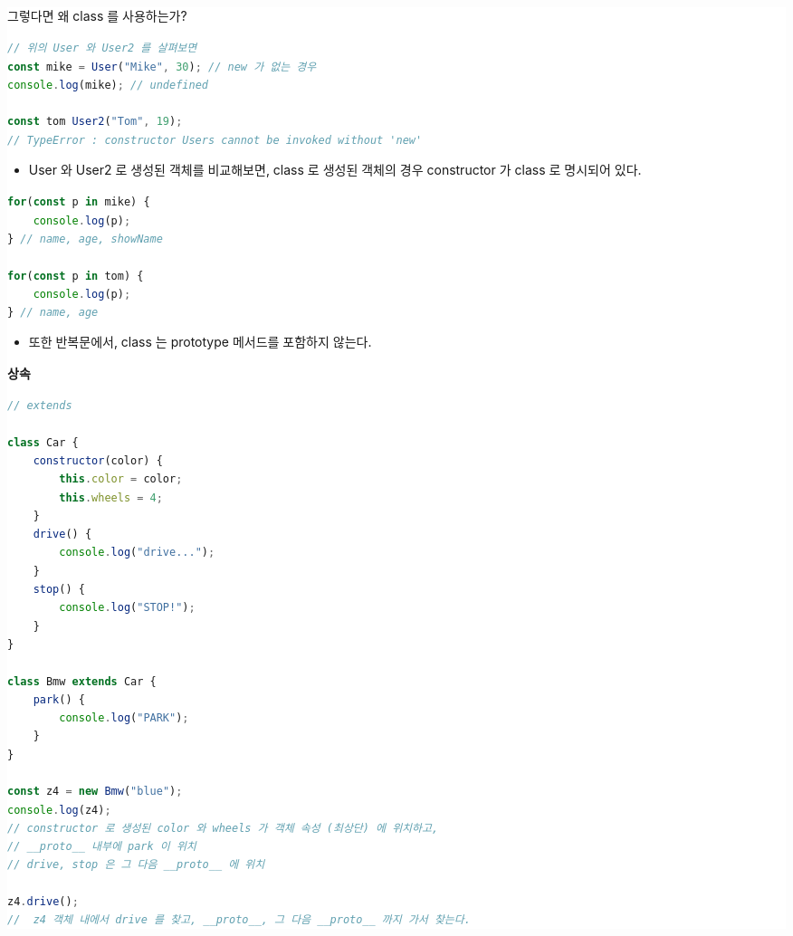 그렇다면 왜 class 를 사용하는가?

```js
// 위의 User 와 User2 를 살펴보면
const mike = User("Mike", 30); // new 가 없는 경우 
console.log(mike); // undefined

const tom User2("Tom", 19); 
// TypeError : constructor Users cannot be invoked without 'new'
```

- User 와 User2 로 생성된 객체를 비교해보면, class 로 생성된 객체의 경우 constructor 가 class 로 명시되어 있다. 

```js
for(const p in mike) {
    console.log(p);
} // name, age, showName 

for(const p in tom) {
    console.log(p);
} // name, age 
```

- 또한 반복문에서, class 는 prototype 메서드를 포함하지 않는다. 

**상속**

```js
// extends

class Car {
    constructor(color) {
        this.color = color;
        this.wheels = 4;
    }
    drive() {
        console.log("drive...");
    }
    stop() {
        console.log("STOP!");
    }
}

class Bmw extends Car {
    park() {
        console.log("PARK");
    }
}

const z4 = new Bmw("blue");
console.log(z4);
// constructor 로 생성된 color 와 wheels 가 객체 속성 (최상단) 에 위치하고, 
// __proto__ 내부에 park 이 위치
// drive, stop 은 그 다음 __proto__ 에 위치 

z4.drive();
//  z4 객체 내에서 drive 를 찾고, __proto__, 그 다음 __proto__ 까지 가서 찾는다. 
```
